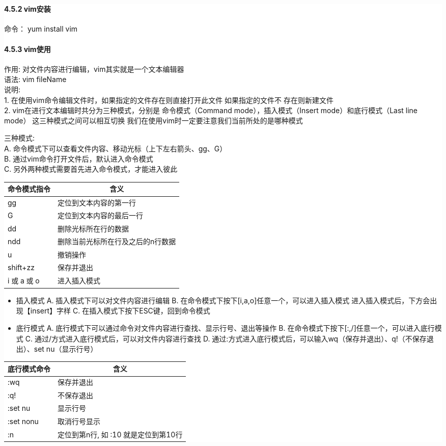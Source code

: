 #### 4.5.2 vim安装

命令： yum install vim

#### 4.5.3 vim使用

作用: 对文件内容进行编辑，vim其实就是一个文本编辑器  
语法: vim fileName  
说明:  
    1. 在使用vim命令编辑文件时，如果指定的文件存在则直接打开此文件  如果指定的文件不   存在则新建文件  
    2. vim在进行文本编辑时共分为三种模式，分别是 命令模式（Command mode），插入模式（Insert mode）和底行模式（Last line mode）  这三种模式之间可以相互切换  我们在使用vim时一定要注意我们当前所处的是哪种模式  

三种模式:  
      A. 命令模式下可以查看文件内容、移动光标（上下左右箭头、gg、G）  
      B. 通过vim命令打开文件后，默认进入命令模式  
      C. 另外两种模式需要首先进入命令模式，才能进入彼此  

| 命令模式指令 | 含义                              |
| ------------ | --------------------------------- |
| gg           | 定位到文本内容的第一行            |
| G            | 定位到文本内容的最后一行          |
| dd           | 删除光标所在行的数据              |
| ndd          | 删除当前光标所在行及之后的n行数据 |
| u            | 撤销操作                          |
| shift+zz     | 保存并退出                        |
| i 或 a 或 o  | 进入插入模式                      |

- 插入模式
      A. 插入模式下可以对文件内容进行编辑
      B. 在命令模式下按下[i,a,o]任意一个，可以进入插入模式  进入插入模式后，下方会出现【insert】字样
      C. 在插入模式下按下ESC键，回到命令模式

- 底行模式
      A. 底行模式下可以通过命令对文件内容进行查找、显示行号、退出等操作
      B. 在命令模式下按下[:,/]任意一个，可以进入底行模式
      C. 通过/方式进入底行模式后，可以对文件内容进行查找
      D. 通过:方式进入底行模式后，可以输入wq（保存并退出）、q!（不保存退出）、set nu（显示行号）

| 底行模式命令 | 含义                                 |
| ------------ | ------------------------------------ |
| :wq          | 保存并退出                           |
| :q!          | 不保存退出                           |
| :set nu      | 显示行号                             |
| :set nonu    | 取消行号显示                         |
| :n           | 定位到第n行, 如 :10 就是定位到第10行 |
